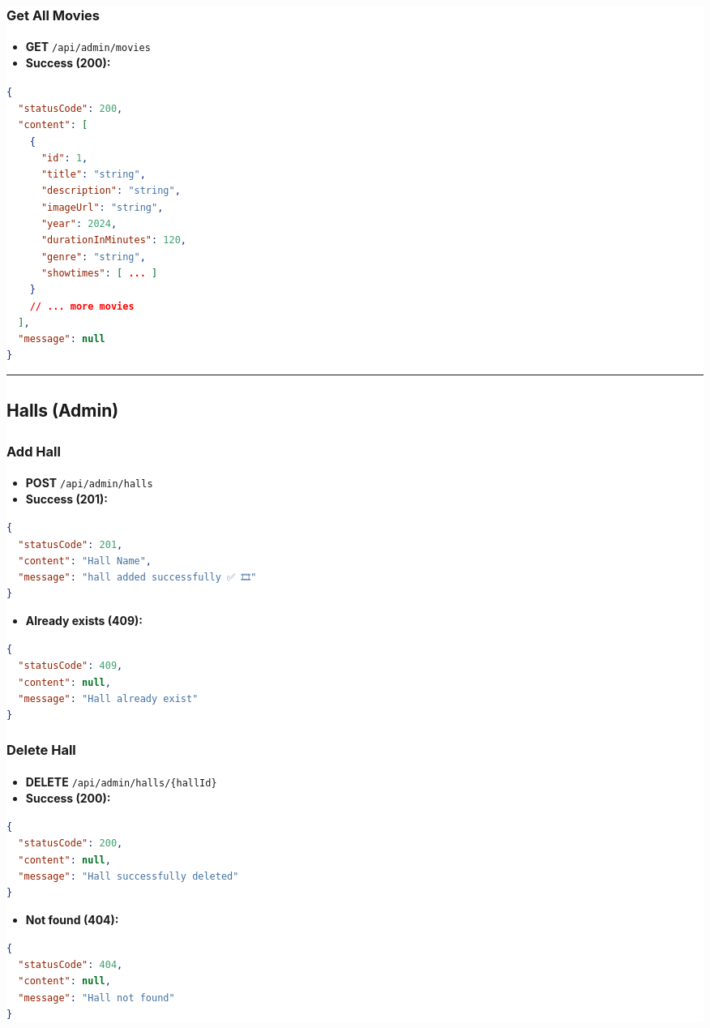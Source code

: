 ### Get All Movies
- **GET** `/api/admin/movies`
- **Success (200):**
```json
{
  "statusCode": 200,
  "content": [
    {
      "id": 1,
      "title": "string",
      "description": "string",
      "imageUrl": "string",
      "year": 2024,
      "durationInMinutes": 120,
      "genre": "string",
      "showtimes": [ ... ]
    }
    // ... more movies
  ],
  "message": null
}
```

---

## Halls (Admin)

### Add Hall
- **POST** `/api/admin/halls`
- **Success (201):**
```json
{
  "statusCode": 201,
  "content": "Hall Name",
  "message": "hall added successfully ✅ 🎞"
}
```
- **Already exists (409):**
```json
{
  "statusCode": 409,
  "content": null,
  "message": "Hall already exist"
}
```

### Delete Hall
- **DELETE** `/api/admin/halls/{hallId}`
- **Success (200):**
```json
{
  "statusCode": 200,
  "content": null,
  "message": "Hall successfully deleted"
}
```
- **Not found (404):**
```json
{
  "statusCode": 404,
  "content": null,
  "message": "Hall not found"
}
```